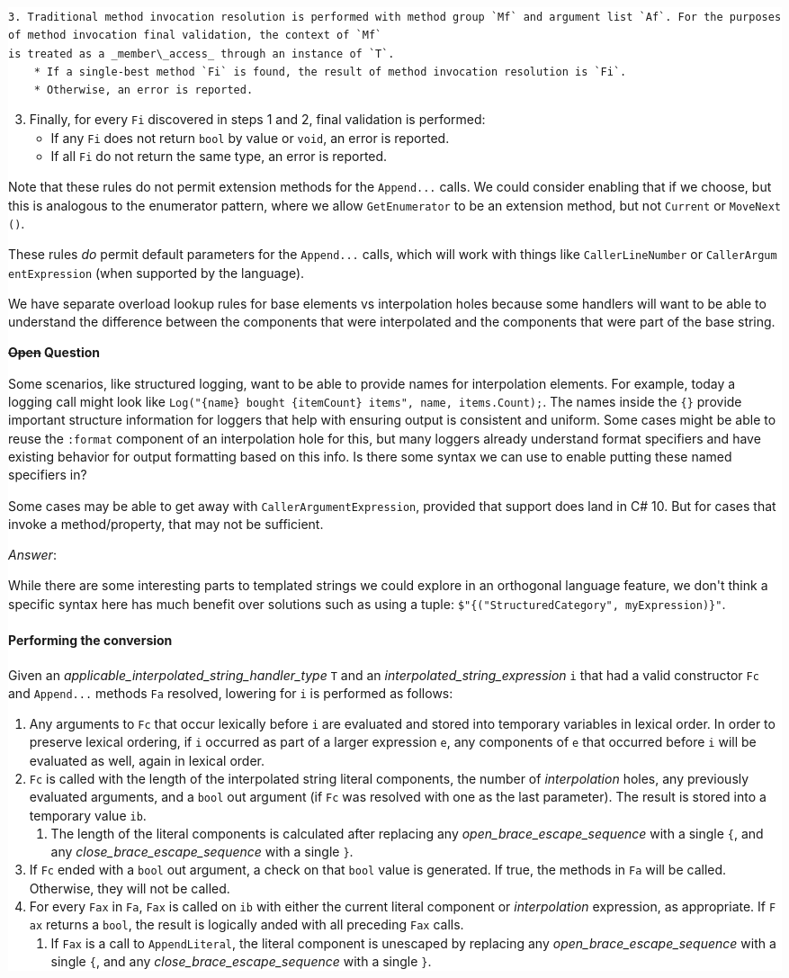     3. Traditional method invocation resolution is performed with method group `Mf` and argument list `Af`. For the purposes of method invocation final validation, the context of `Mf`
    is treated as a _member\_access_ through an instance of `T`.
        * If a single-best method `Fi` is found, the result of method invocation resolution is `Fi`.
        * Otherwise, an error is reported.
3. Finally, for every `Fi` discovered in steps 1 and 2, final validation is performed:
    * If any `Fi` does not return `bool` by value or `void`, an error is reported.
    * If all `Fi` do not return the same type, an error is reported.


Note that these rules do not permit extension methods for the `Append...` calls. We could consider enabling that if we choose, but this is analogous to the enumerator
pattern, where we allow `GetEnumerator` to be an extension method, but not `Current` or `MoveNext()`.

These rules _do_ permit default parameters for the `Append...` calls, which will work with things like `CallerLineNumber` or `CallerArgumentExpression` (when supported by
the language).

We have separate overload lookup rules for base elements vs interpolation holes because some handlers will want to be able to understand the difference between the components
that were interpolated and the components that were part of the base string.

**~~Open~~ Question**

Some scenarios, like structured logging, want to be able to provide names for interpolation elements. For example, today a logging call might look like
`Log("{name} bought {itemCount} items", name, items.Count);`. The names inside the `{}` provide important structure information for loggers that help with ensuring output
is consistent and uniform. Some cases might be able to reuse the `:format` component of an interpolation hole for this, but many loggers already understand format specifiers
and have existing behavior for output formatting based on this info. Is there some syntax we can use to enable putting these named specifiers in?

Some cases may be able to get away with `CallerArgumentExpression`, provided that support does land in C# 10. But for cases that invoke a method/property, that may not be
sufficient.

_Answer_:

While there are some interesting parts to templated strings we could explore in an orthogonal language feature, we don't think a specific syntax here has much benefit over
solutions such as using a tuple: `$"{("StructuredCategory", myExpression)}"`.

#### Performing the conversion

Given an _applicable\_interpolated\_string\_handler\_type_ `T` and an _interpolated\_string\_expression_ `i` that had a valid constructor `Fc` and `Append...` methods `Fa` resolved,
lowering for `i` is performed as follows:

1. Any arguments to `Fc` that occur lexically before `i` are evaluated and stored into temporary variables in lexical order. In order to preserve lexical ordering, if `i` occurred as part
of a larger expression `e`, any components of `e` that occurred before `i` will be evaluated as well, again in lexical order.
2. `Fc` is called with the length of the interpolated string literal components, the number of _interpolation_ holes, any previously evaluated arguments, and a `bool` out argument
(if `Fc` was resolved with one as the last parameter). The result is stored into a temporary value `ib`.
    1. The length of the literal components is calculated after replacing any _open_brace_escape_sequence_ with a single `{`, and any _close_brace_escape_sequence_
    with a single `}`.
3. If `Fc` ended with a `bool` out argument, a check on that `bool` value is generated. If true, the methods in `Fa` will be called. Otherwise, they will not be called.
4. For every `Fax` in `Fa`, `Fax` is called on `ib` with either the current literal component or _interpolation_ expression, as appropriate. If `Fax` returns a `bool`, the result is
logically anded with all preceding `Fax` calls.
    1. If `Fax` is a call to `AppendLiteral`, the literal component is unescaped by replacing any _open_brace_escape_sequence_ with a single `{`, and any _close_brace_escape_sequence_
    with a single `}`.